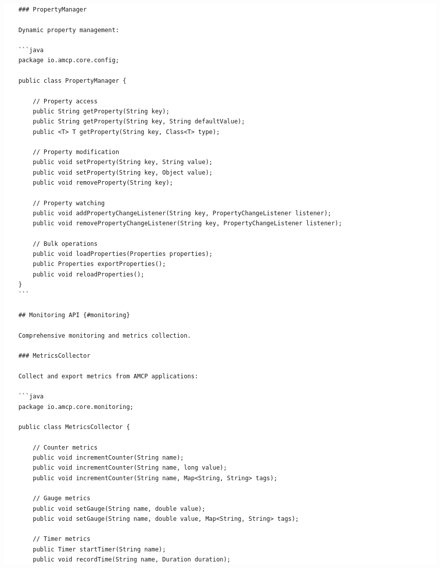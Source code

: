         ### PropertyManager

        Dynamic property management:

        ```java
        package io.amcp.core.config;

        public class PropertyManager {
            
            // Property access
            public String getProperty(String key);
            public String getProperty(String key, String defaultValue);
            public <T> T getProperty(String key, Class<T> type);
            
            // Property modification
            public void setProperty(String key, String value);
            public void setProperty(String key, Object value);
            public void removeProperty(String key);
            
            // Property watching
            public void addPropertyChangeListener(String key, PropertyChangeListener listener);
            public void removePropertyChangeListener(String key, PropertyChangeListener listener);
            
            // Bulk operations
            public void loadProperties(Properties properties);
            public Properties exportProperties();
            public void reloadProperties();
        }
        ```

        ## Monitoring API {#monitoring}

        Comprehensive monitoring and metrics collection.

        ### MetricsCollector

        Collect and export metrics from AMCP applications:

        ```java
        package io.amcp.core.monitoring;

        public class MetricsCollector {
            
            // Counter metrics
            public void incrementCounter(String name);
            public void incrementCounter(String name, long value);
            public void incrementCounter(String name, Map<String, String> tags);
            
            // Gauge metrics
            public void setGauge(String name, double value);
            public void setGauge(String name, double value, Map<String, String> tags);
            
            // Timer metrics
            public Timer startTimer(String name);
            public void recordTime(String name, Duration duration);
            